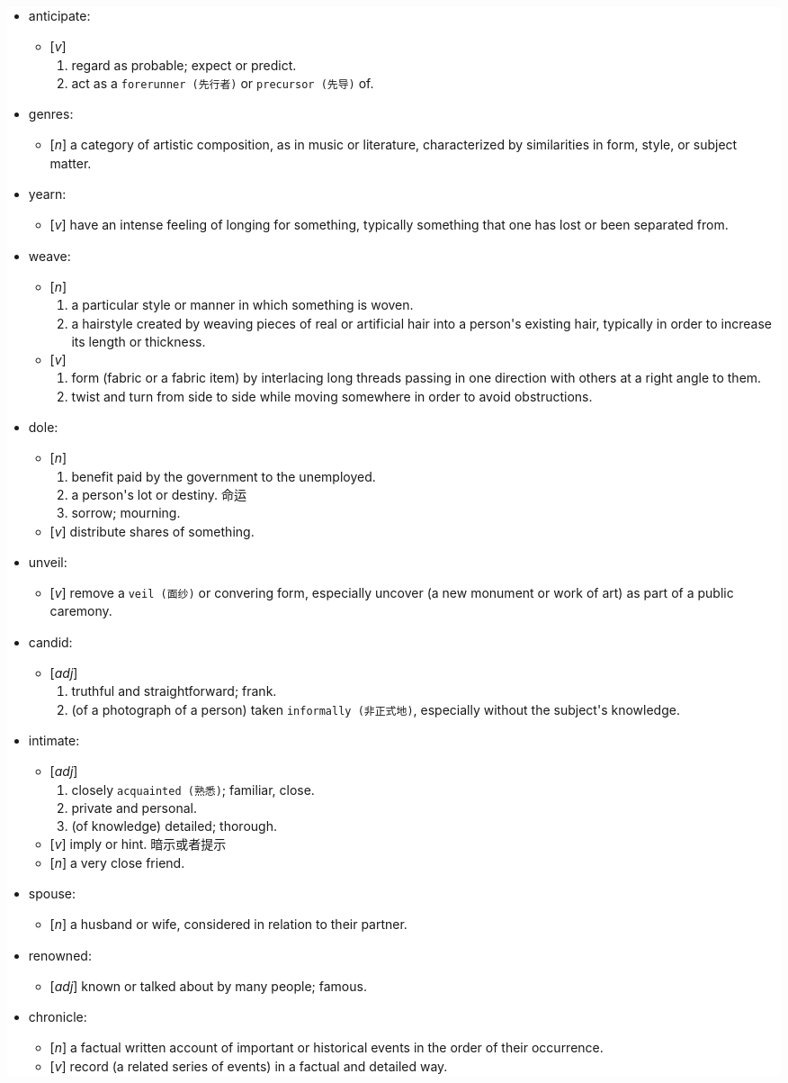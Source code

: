* <span id='anticipate'>anticipate</span>:
  * [_v_]
    1. regard as probable; expect or predict.
    1. act as a `forerunner (先行者)` or `precursor (先导)` of.

* <span id='genres'>genres</span>:
  * [_n_] a category of artistic composition, as in music or literature, characterized by similarities in form, style, or subject matter.

* <span id='yearn'>yearn</span>:
  * [_v_] have an intense feeling of longing for something, typically something that one has lost or been separated from.

* <span id='weave'>weave</span>:
  * [_n_]
    1. a particular style or manner in which something is woven.
    1. a hairstyle created by weaving pieces of real or artificial hair into a person's existing hair, typically in order to increase its length or thickness.
  * [_v_]
    1. form (fabric or a fabric item) by interlacing long threads passing in one direction with others at a right angle to them.
    1. twist and turn from side to side while moving somewhere in order to avoid obstructions.

* <span id='dole'>dole</span>:
  * [_n_]
    1. benefit paid by the government to the unemployed.
    1. a person's lot or destiny. 命运
    1. sorrow; mourning.
  * [_v_] distribute shares of something.

* <span id='unveil'>unveil</span>:
  * [_v_] remove a `veil (面纱)` or convering form, especially uncover (a new monument or work of art) as part of a public caremony.

* <span id='candid'>candid</span>:
  * [_adj_]
    1. truthful and straightforward; frank.
    1. (of a photograph of a person) taken `informally (非正式地)`, especially without the subject's knowledge.

* <span id='intimate'>intimate</span>:
  * [_adj_]
    1. closely `acquainted (熟悉)`; familiar, close.
    1. private and personal.
    1. (of knowledge) detailed; thorough.
  * [_v_] imply or hint. 暗示或者提示
  * [_n_] a very close friend.

* <span id='spouse'>spouse</span>:
  * [_n_] a husband or wife, considered in relation to their partner.

* <span id='renowned'>renowned</span>:
  * [_adj_] known or talked about by many people; famous.

* <span id='chronicle'>chronicle</span>:
  * [_n_] a factual written account of important or historical events in the order of their occurrence.
  * [_v_] record (a related series of events) in a factual and detailed way.
